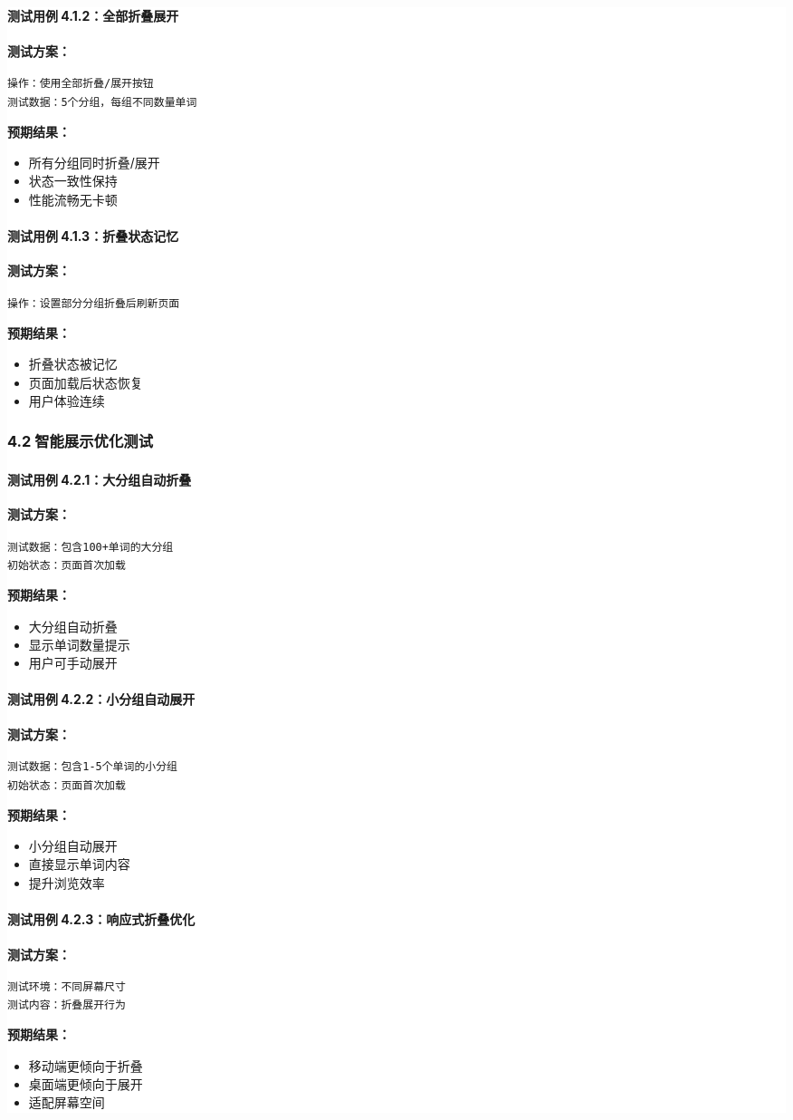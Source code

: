 #### 测试用例 4.1.2：全部折叠展开
**测试方案：**
```
操作：使用全部折叠/展开按钮
测试数据：5个分组，每组不同数量单词
```
**预期结果：**
- 所有分组同时折叠/展开
- 状态一致性保持
- 性能流畅无卡顿

#### 测试用例 4.1.3：折叠状态记忆
**测试方案：**
```
操作：设置部分分组折叠后刷新页面
```
**预期结果：**
- 折叠状态被记忆
- 页面加载后状态恢复
- 用户体验连续

### 4.2 智能展示优化测试

#### 测试用例 4.2.1：大分组自动折叠
**测试方案：**
```
测试数据：包含100+单词的大分组
初始状态：页面首次加载
```
**预期结果：**
- 大分组自动折叠
- 显示单词数量提示
- 用户可手动展开

#### 测试用例 4.2.2：小分组自动展开
**测试方案：**
```
测试数据：包含1-5个单词的小分组
初始状态：页面首次加载
```
**预期结果：**
- 小分组自动展开
- 直接显示单词内容
- 提升浏览效率

#### 测试用例 4.2.3：响应式折叠优化
**测试方案：**
```
测试环境：不同屏幕尺寸
测试内容：折叠展开行为
```
**预期结果：**
- 移动端更倾向于折叠
- 桌面端更倾向于展开
- 适配屏幕空间
